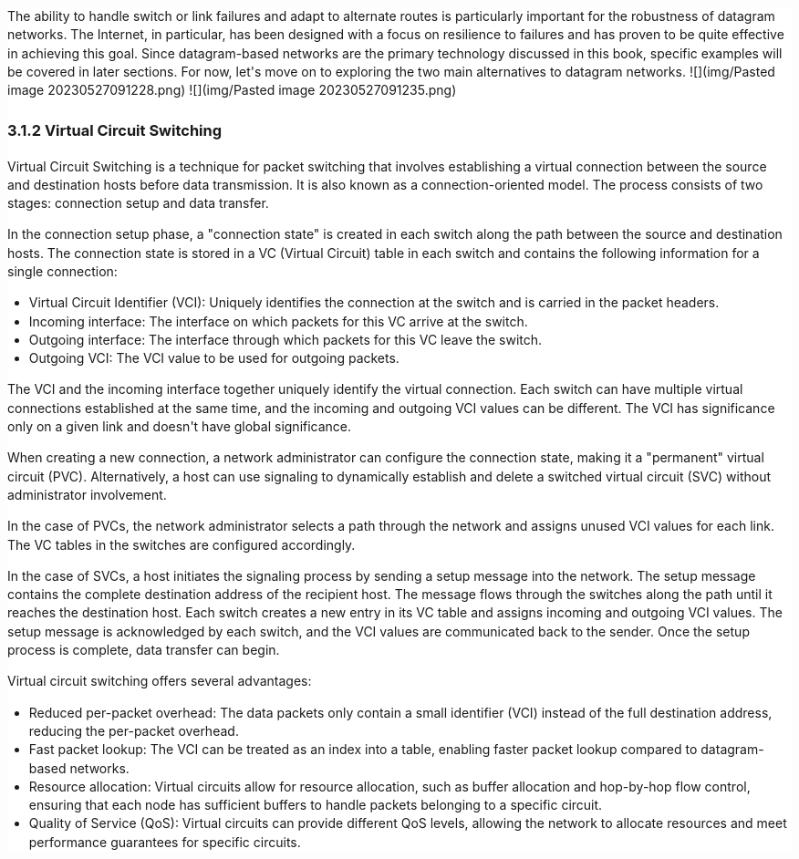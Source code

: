 The ability to handle switch or link failures and adapt to alternate routes is particularly important for the robustness of datagram networks. The Internet, in particular, has been designed with a focus on resilience to failures and has proven to be quite effective in achieving this goal. Since datagram-based networks are the primary technology discussed in this book, specific examples will be covered in later sections. For now, let's move on to exploring the two main alternatives to datagram networks.
![](img/Pasted image 20230527091228.png)
![](img/Pasted image 20230527091235.png)

### 3.1.2 Virtual Circuit Switching
Virtual Circuit Switching is a technique for packet switching that involves establishing a virtual connection between the source and destination hosts before data transmission. It is also known as a connection-oriented model. The process consists of two stages: connection setup and data transfer.

In the connection setup phase, a "connection state" is created in each switch along the path between the source and destination hosts. The connection state is stored in a VC (Virtual Circuit) table in each switch and contains the following information for a single connection:

- Virtual Circuit Identifier (VCI): Uniquely identifies the connection at the switch and is carried in the packet headers.
- Incoming interface: The interface on which packets for this VC arrive at the switch.
- Outgoing interface: The interface through which packets for this VC leave the switch.
- Outgoing VCI: The VCI value to be used for outgoing packets.

The VCI and the incoming interface together uniquely identify the virtual connection. Each switch can have multiple virtual connections established at the same time, and the incoming and outgoing VCI values can be different. The VCI has significance only on a given link and doesn't have global significance.

When creating a new connection, a network administrator can configure the connection state, making it a "permanent" virtual circuit (PVC). Alternatively, a host can use signaling to dynamically establish and delete a switched virtual circuit (SVC) without administrator involvement.

In the case of PVCs, the network administrator selects a path through the network and assigns unused VCI values for each link. The VC tables in the switches are configured accordingly.

In the case of SVCs, a host initiates the signaling process by sending a setup message into the network. The setup message contains the complete destination address of the recipient host. The message flows through the switches along the path until it reaches the destination host. Each switch creates a new entry in its VC table and assigns incoming and outgoing VCI values. The setup message is acknowledged by each switch, and the VCI values are communicated back to the sender. Once the setup process is complete, data transfer can begin.

Virtual circuit switching offers several advantages:

- Reduced per-packet overhead: The data packets only contain a small identifier (VCI) instead of the full destination address, reducing the per-packet overhead.
- Fast packet lookup: The VCI can be treated as an index into a table, enabling faster packet lookup compared to datagram-based networks.
- Resource allocation: Virtual circuits allow for resource allocation, such as buffer allocation and hop-by-hop flow control, ensuring that each node has sufficient buffers to handle packets belonging to a specific circuit.
- Quality of Service (QoS): Virtual circuits can provide different QoS levels, allowing the network to allocate resources and meet performance guarantees for specific circuits.
